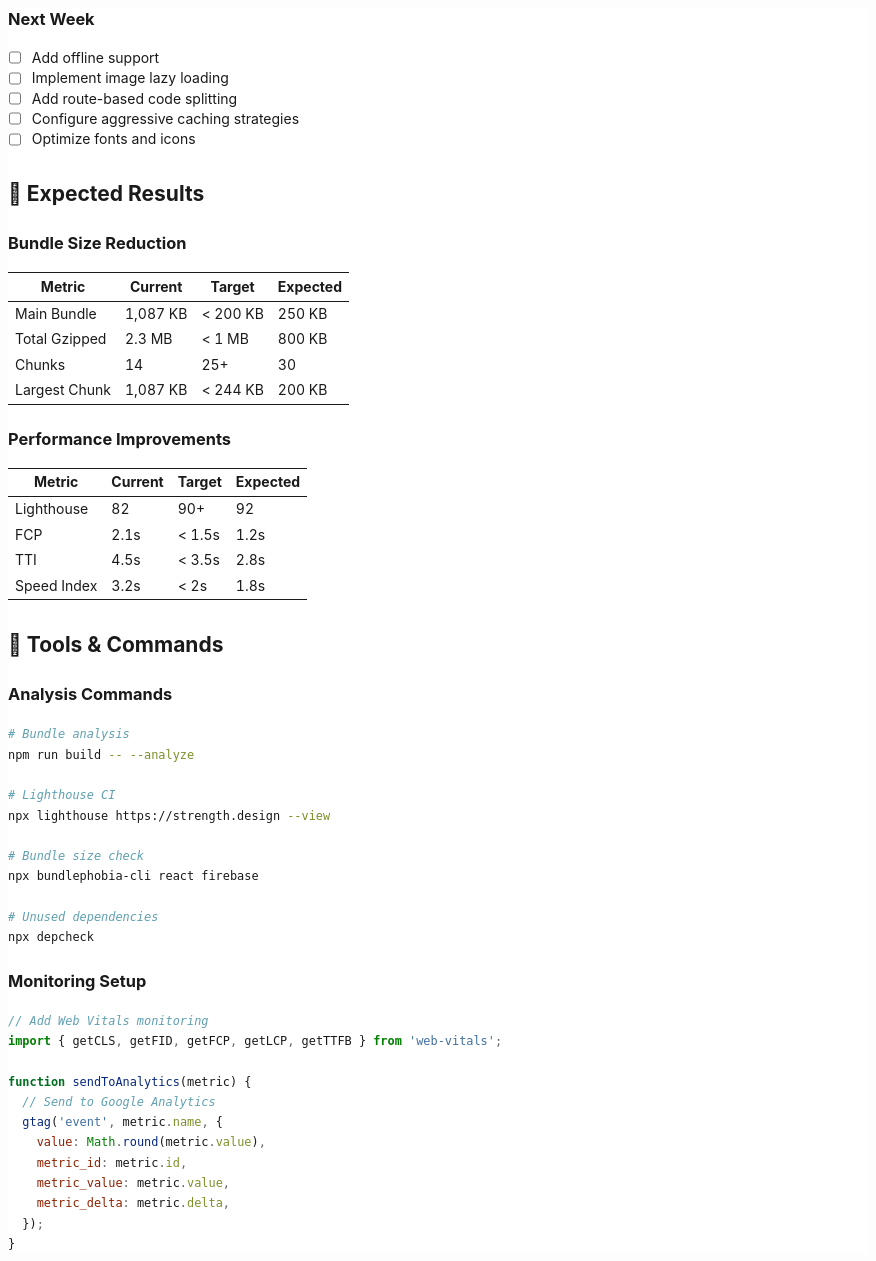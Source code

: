 ### Next Week
- [ ] Add offline support
- [ ] Implement image lazy loading
- [ ] Add route-based code splitting
- [ ] Configure aggressive caching strategies
- [ ] Optimize fonts and icons

## 🎯 Expected Results

### Bundle Size Reduction
| Metric | Current | Target | Expected |
|--------|---------|--------|----------|
| Main Bundle | 1,087 KB | < 200 KB | 250 KB |
| Total Gzipped | 2.3 MB | < 1 MB | 800 KB |
| Chunks | 14 | 25+ | 30 |
| Largest Chunk | 1,087 KB | < 244 KB | 200 KB |

### Performance Improvements
| Metric | Current | Target | Expected |
|--------|---------|--------|----------|
| Lighthouse | 82 | 90+ | 92 |
| FCP | 2.1s | < 1.5s | 1.2s |
| TTI | 4.5s | < 3.5s | 2.8s |
| Speed Index | 3.2s | < 2s | 1.8s |

## 🔧 Tools & Commands

### Analysis Commands
```bash
# Bundle analysis
npm run build -- --analyze

# Lighthouse CI
npx lighthouse https://strength.design --view

# Bundle size check
npx bundlephobia-cli react firebase

# Unused dependencies
npx depcheck
```

### Monitoring Setup
```javascript
// Add Web Vitals monitoring
import { getCLS, getFID, getFCP, getLCP, getTTFB } from 'web-vitals';

function sendToAnalytics(metric) {
  // Send to Google Analytics
  gtag('event', metric.name, {
    value: Math.round(metric.value),
    metric_id: metric.id,
    metric_value: metric.value,
    metric_delta: metric.delta,
  });
}
```
